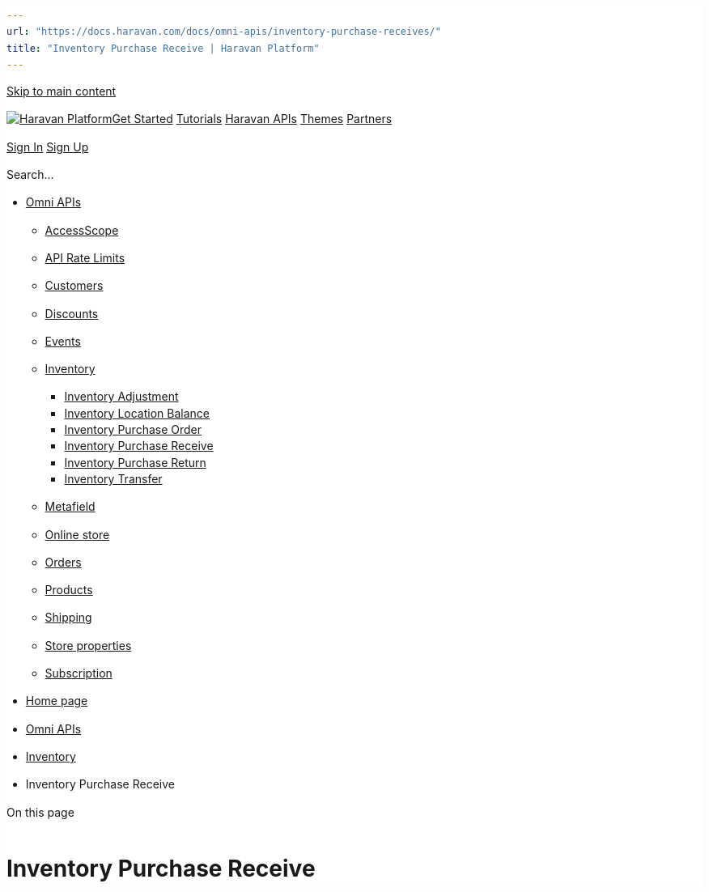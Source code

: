 ```yaml
---
url: "https://docs.haravan.com/docs/omni-apis/inventory-purchase-receives/"
title: "Inventory Purchase Receive | Haravan Platform"
---
```


[Skip to main content](https://docs.haravan.com/docs/omni-apis/inventory-purchase-receives/#)

[![Haravan Platform](https://docs.haravan.com/img/logo-haravan.svg)](https://docs.haravan.com/)[Get Started](https://docs.haravan.com/docs/get-started/overview/) [Tutorials](https://docs.haravan.com/docs/tutorials/authentication/apps-overview/) [Haravan APIs](https://docs.haravan.com/docs/omni-apis/) [Themes](https://docs.haravan.com/docs/themes/) [Partners](https://docs.haravan.com/docs/partners/)

[Sign In](https://partners.haravan.com/) [Sign Up](https://partners.haravan.com/signup)

Search...

- [Omni APIs](https://docs.haravan.com/docs/omni-apis/)

  - [AccessScope](https://docs.haravan.com/docs/omni-apis/access-scopes/)
  - [API Rate Limits](https://docs.haravan.com/docs/omni-apis/api-call-limit/)
  - [Customers](https://docs.haravan.com/docs/omni-apis/customer/)

  - [Discounts](https://docs.haravan.com/docs/omni-apis/discount/discount-codes/)

  - [Events](https://docs.haravan.com/docs/omni-apis/event/)
  - [Inventory](https://docs.haravan.com/docs/omni-apis/inventory-adjustment/)

    - [Inventory Adjustment](https://docs.haravan.com/docs/omni-apis/inventory-adjustment/)
    - [Inventory Location Balance](https://docs.haravan.com/docs/omni-apis/inventory-locations/)
    - [Inventory Purchase Order](https://docs.haravan.com/docs/omni-apis/inventory-purchase-orders/)
    - [Inventory Purchase Receive](https://docs.haravan.com/docs/omni-apis/inventory-purchase-receives/)
    - [Inventory Purchase Return](https://docs.haravan.com/docs/omni-apis/inventory-purchase-returns/)
    - [Inventory Transfer](https://docs.haravan.com/docs/omni-apis/inventory-transfer/)
  - [Metafield](https://docs.haravan.com/docs/omni-apis/metafield/)
  - [Online store](https://docs.haravan.com/docs/omni-apis/articles/)

  - [Orders](https://docs.haravan.com/docs/omni-apis/orders/)

  - [Products](https://docs.haravan.com/docs/omni-apis/collects/)

  - [Shipping](https://docs.haravan.com/docs/omni-apis/shipping-rates/)

  - [Store properties](https://docs.haravan.com/docs/omni-apis/country/)

  - [Subscription](https://docs.haravan.com/docs/omni-apis/subscription/)

- [Home page](https://docs.haravan.com/)
- [Omni APIs](https://docs.haravan.com/docs/omni-apis/)
- [Inventory](https://docs.haravan.com/docs/omni-apis/inventory-adjustment/)
- Inventory Purchase Receive

On this page

# Inventory Purchase Receive
